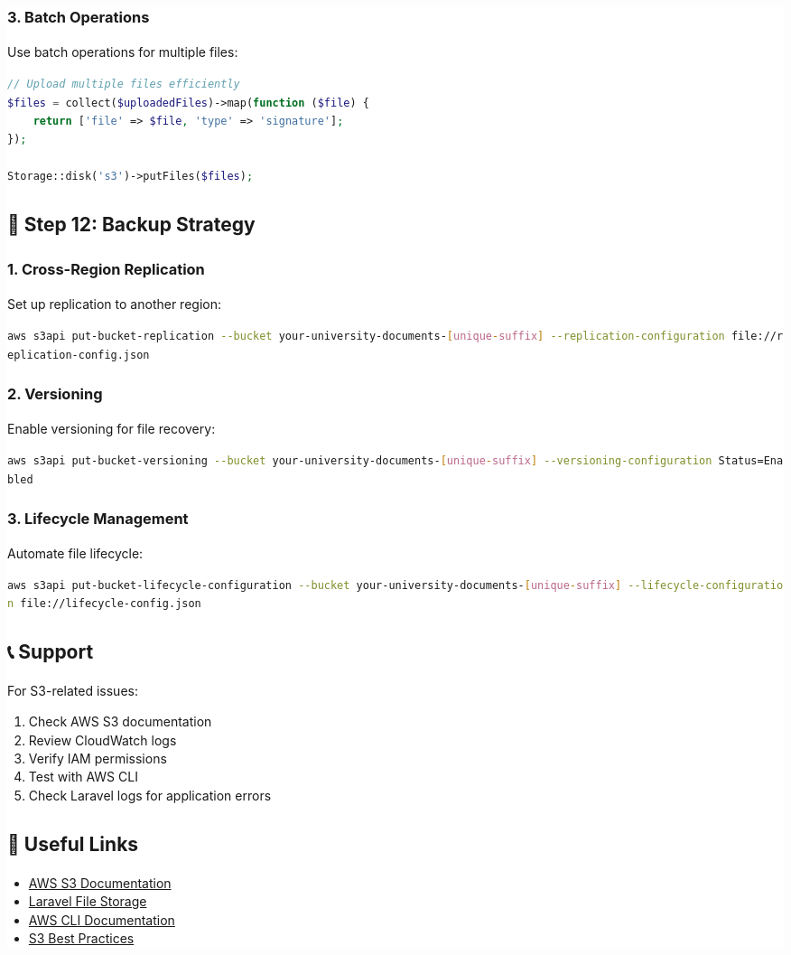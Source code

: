 ### 3. **Batch Operations**
Use batch operations for multiple files:

```php
// Upload multiple files efficiently
$files = collect($uploadedFiles)->map(function ($file) {
    return ['file' => $file, 'type' => 'signature'];
});

Storage::disk('s3')->putFiles($files);
```

## 🔄 Step 12: Backup Strategy

### 1. **Cross-Region Replication**
Set up replication to another region:

```bash
aws s3api put-bucket-replication --bucket your-university-documents-[unique-suffix] --replication-configuration file://replication-config.json
```

### 2. **Versioning**
Enable versioning for file recovery:

```bash
aws s3api put-bucket-versioning --bucket your-university-documents-[unique-suffix] --versioning-configuration Status=Enabled
```

### 3. **Lifecycle Management**
Automate file lifecycle:

```bash
aws s3api put-bucket-lifecycle-configuration --bucket your-university-documents-[unique-suffix] --lifecycle-configuration file://lifecycle-config.json
```

## 📞 Support

For S3-related issues:
1. Check AWS S3 documentation
2. Review CloudWatch logs
3. Verify IAM permissions
4. Test with AWS CLI
5. Check Laravel logs for application errors

## 🔗 Useful Links

- [AWS S3 Documentation](https://docs.aws.amazon.com/s3/)
- [Laravel File Storage](https://laravel.com/docs/11.x/filesystem)
- [AWS CLI Documentation](https://docs.aws.amazon.com/cli/)
- [S3 Best Practices](https://docs.aws.amazon.com/AmazonS3/latest/userguide/best-practices.html)

